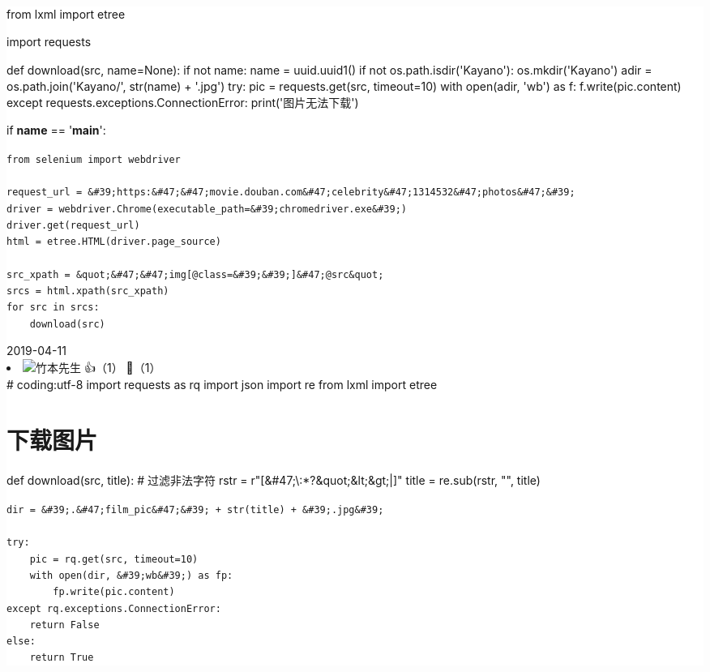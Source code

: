 from lxml import etree

import requests


def download(src, name=None):
    if not name:
        name = uuid.uuid1()
    if not os.path.isdir(&#39;Kayano&#39;):
        os.mkdir(&#39;Kayano&#39;)
    adir = os.path.join(&#39;Kayano&#47;&#39;, str(name) + &#39;.jpg&#39;)
    try:
        pic = requests.get(src, timeout=10)
        with open(adir, &#39;wb&#39;) as f:
            f.write(pic.content)
    except requests.exceptions.ConnectionError:
        print(&#39;图片无法下载&#39;)


if __name__ == &#39;__main__&#39;:
    
    from selenium import webdriver
    
    request_url = &#39;https:&#47;&#47;movie.douban.com&#47;celebrity&#47;1314532&#47;photos&#47;&#39;
    driver = webdriver.Chrome(executable_path=&#39;chromedriver.exe&#39;)
    driver.get(request_url)
    html = etree.HTML(driver.page_source)
    
    src_xpath = &quot;&#47;&#47;img[@class=&#39;&#39;]&#47;@src&quot;
    srcs = html.xpath(src_xpath)
    for src in srcs:
        download(src)
</div>2019-04-11</li><br/><li><img src="https://static001.geekbang.org/account/avatar/00/14/b6/43/c7b2a6f9.jpg" width="30px"><span>竹本先生</span> 👍（1） 💬（1）<div># coding:utf-8
import requests as rq
import json
import re
from lxml import etree

# 下载图片
def download(src, title):
	# 过滤非法字符
	rstr = r&quot;[\&#47;\\\:\*\?\&quot;\&lt;\&gt;\|]&quot;
	title = re.sub(rstr, &quot;&quot;, title)
	
	dir = &#39;.&#47;film_pic&#47;&#39; + str(title) + &#39;.jpg&#39;
	
	try:
		pic = rq.get(src, timeout=10)
		with open(dir, &#39;wb&#39;) as fp:
			fp.write(pic.content)
	except rq.exceptions.ConnectionError:
		return False
	else:
		return True
